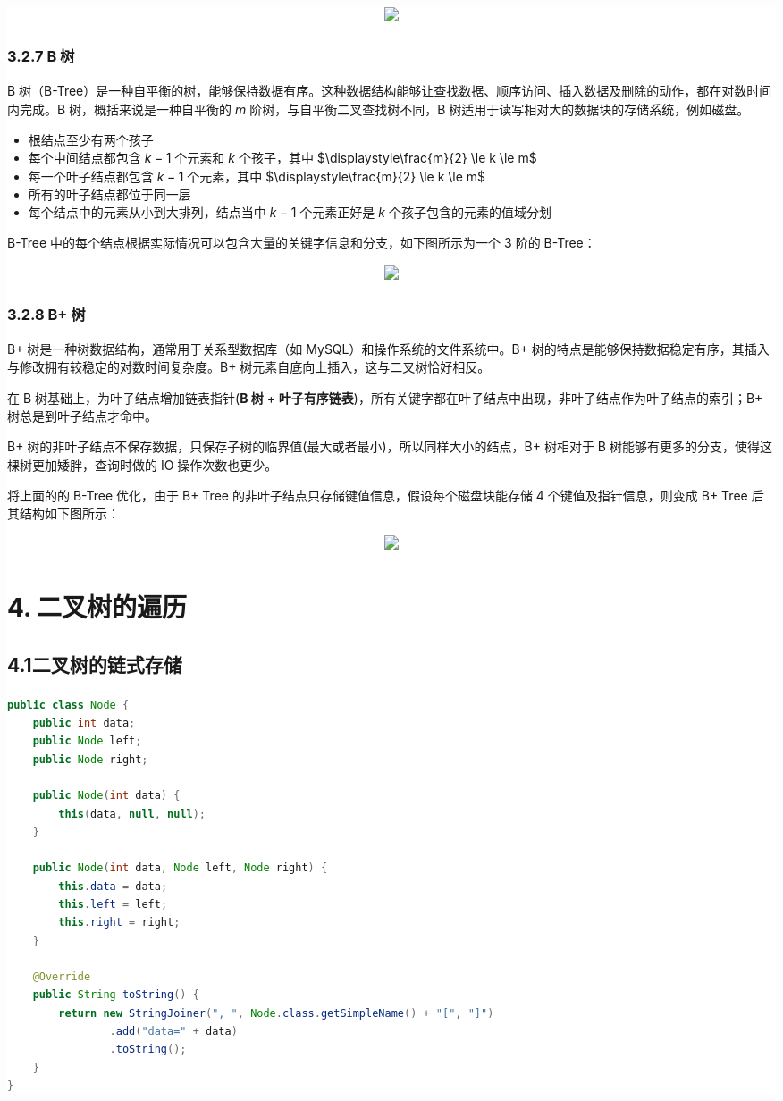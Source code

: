<center><img src="https://cdn.jsdelivr.net/gh/dreaming-coder/image-hosting@master/rr.49dhevlse4k0.webp" width=50%/></center>

### 3.2.7 B 树

B 树（B-Tree）是一种自平衡的树，能够保持数据有序。这种数据结构能够让查找数据、顺序访问、插入数据及删除的动作，都在对数时间内完成。B 树，概括来说是一种自平衡的 $m$ 阶树，与自平衡二叉查找树不同，B 树适用于读写相对大的数据块的存储系统，例如磁盘。

- 根结点至少有两个孩子
- 每个中间结点都包含 $k-1$ 个元素和 $k$ 个孩子，其中 $\displaystyle\frac{m}{2} \le k \le m$
- 每一个叶子结点都包含 $k-1$ 个元素，其中 $\displaystyle\frac{m}{2} \le k \le m$
- 所有的叶子结点都位于同一层
- 每个结点中的元素从小到大排列，结点当中 $k-1$ 个元素正好是 $k$ 个孩子包含的元素的值域分划

B-Tree 中的每个结点根据实际情况可以包含大量的关键字信息和分支，如下图所示为一个 3 阶的 B-Tree：

<center><img src="https://cdn.jsdelivr.net/gh/dreaming-coder/image-hosting@master/image.6a7dsmuvldg0.webp" /></center>

### 3.2.8 B+ 树

B+ 树是一种树数据结构，通常用于关系型数据库（如 MySQL）和操作系统的文件系统中。B+ 树的特点是能够保持数据稳定有序，其插入与修改拥有较稳定的对数时间复杂度。B+ 树元素自底向上插入，这与二叉树恰好相反。

在 B 树基础上，为叶子结点增加链表指针(**B 树** + **叶子有序链表**)，所有关键字都在叶子结点中出现，非叶子结点作为叶子结点的索引；B+ 树总是到叶子结点才命中。

B+ 树的非叶子结点不保存数据，只保存子树的临界值(最大或者最小)，所以同样大小的结点，B+ 树相对于 B 树能够有更多的分支，使得这棵树更加矮胖，查询时做的 IO 操作次数也更少。

将上面的的 B-Tree 优化，由于 B+ Tree 的非叶子结点只存储键值信息，假设每个磁盘块能存储 4 个键值及指针信息，则变成 B+ Tree 后其结构如下图所示：

<center><img src="https://cdn.jsdelivr.net/gh/dreaming-coder/image-hosting@master/image.1lxz52e70fc0.webp" /></center>

# 4. 二叉树的遍历

## 4.1二叉树的链式存储

```java
public class Node {
    public int data;
    public Node left;
    public Node right;

    public Node(int data) {
        this(data, null, null);
    }

    public Node(int data, Node left, Node right) {
        this.data = data;
        this.left = left;
        this.right = right;
    }

    @Override
    public String toString() {
        return new StringJoiner(", ", Node.class.getSimpleName() + "[", "]")
                .add("data=" + data)
                .toString();
    }
}
```
